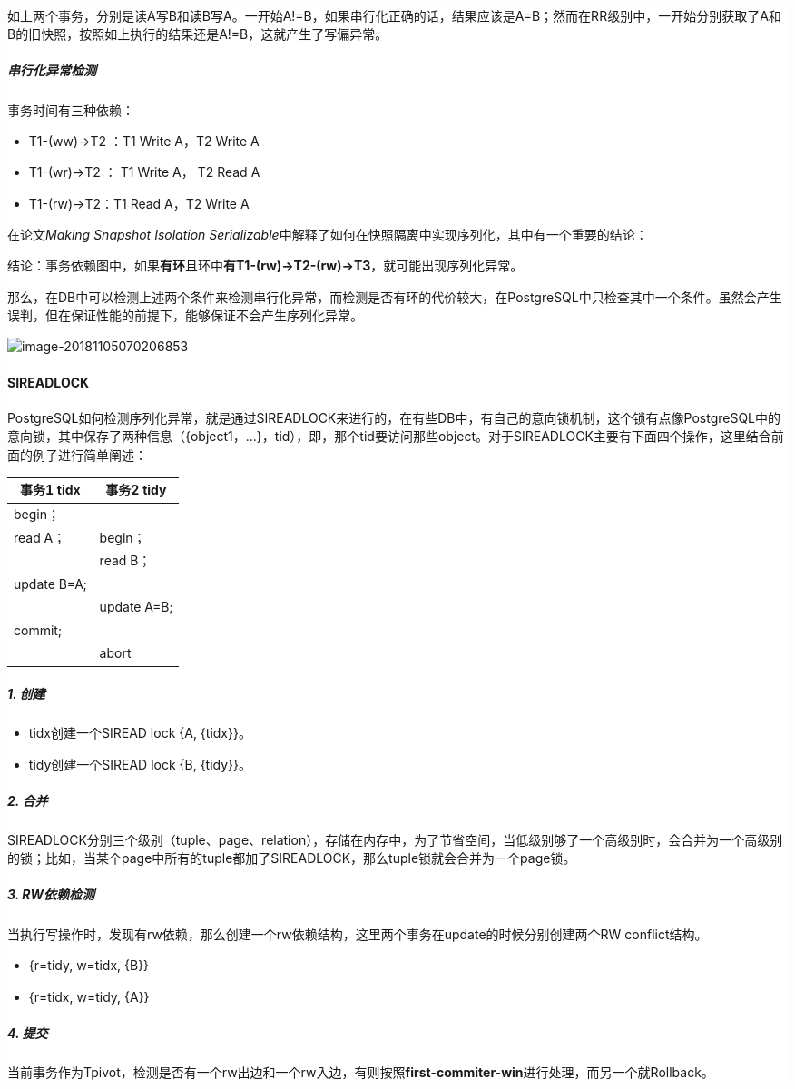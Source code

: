 如上两个事务，分别是读A写B和读B写A。一开始A!=B，如果串行化正确的话，结果应该是A=B；然而在RR级别中，一开始分别获取了A和B的旧快照，按照如上执行的结果还是A!=B，这就产生了写偏异常。

##### 串行化异常检测

事务时间有三种依赖：

+ T1-(ww)->T2 ：T1 Write A，T2 Write A

+ T1-(wr)->T2 ： T1 Write A， T2 Read A

+ T1-(rw)->T2：T1 Read A，T2 Write A 

在论文*Making Snapshot Isolation Serializable*中解释了如何在快照隔离中实现序列化，其中有一个重要的结论：

结论：事务依赖图中，如果**有环**且环中**有T1-(rw)->T2-(rw)->T3**，就可能出现序列化异常。

那么，在DB中可以检测上述两个条件来检测串行化异常，而检测是否有环的代价较大，在PostgreSQL中只检查其中一个条件。虽然会产生误判，但在保证性能的前提下，能够保证不会产生序列化异常。

![image-20181105070206853](/Users/liuyangming/yummyliu.github.io/image/image-20181105070206853.png)

#### SIREADLOCK

PostgreSQL如何检测序列化异常，就是通过SIREADLOCK来进行的，在有些DB中，有自己的意向锁机制，这个锁有点像PostgreSQL中的意向锁，其中保存了两种信息（{object1，...}，tid），即，那个tid要访问那些object。对于SIREADLOCK主要有下面四个操作，这里结合前面的例子进行简单阐述：

| 事务1 tidx  | 事务2 tidy  |
| ----------- | ----------- |
| begin；     |             |
| read A；    | begin；     |
|             | read B；    |
| update B=A; |             |
|             | update A=B; |
| commit;     |             |
|             | abort       |

##### 1.  创建

+ tidx创建一个SIREAD lock {A, {tidx}}。

+ tidy创建一个SIREAD lock {B, {tidy}}。

##### 2. 合并

SIREADLOCK分别三个级别（tuple、page、relation），存储在内存中，为了节省空间，当低级别够了一个高级别时，会合并为一个高级别的锁；比如，当某个page中所有的tuple都加了SIREADLOCK，那么tuple锁就会合并为一个page锁。

##### 3. RW依赖检测

当执行写操作时，发现有rw依赖，那么创建一个rw依赖结构，这里两个事务在update的时候分别创建两个RW conflict结构。

+ {r=tidy, w=tidx, {B}} 

+ {r=tidx, w=tidy, {A}}

##### 4. 提交

当前事务作为Tpivot，检测是否有一个rw出边和一个rw入边，有则按照**first-commiter-win**进行处理，而另一个就Rollback。